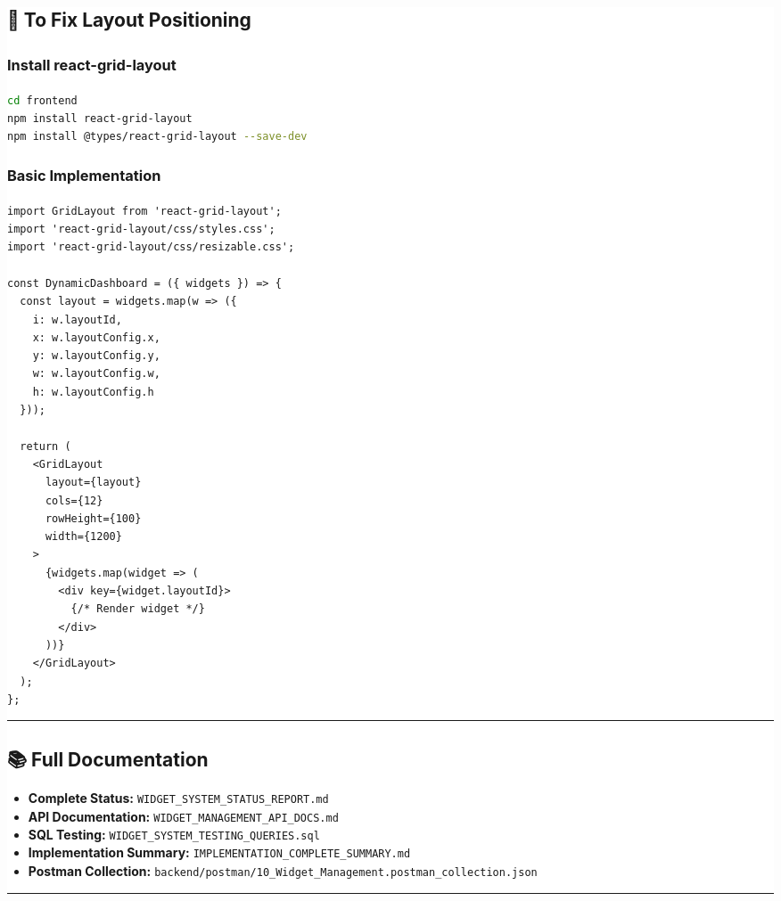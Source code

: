 
## 🔧 To Fix Layout Positioning

### Install react-grid-layout
```bash
cd frontend
npm install react-grid-layout
npm install @types/react-grid-layout --save-dev
```

### Basic Implementation
```tsx
import GridLayout from 'react-grid-layout';
import 'react-grid-layout/css/styles.css';
import 'react-grid-layout/css/resizable.css';

const DynamicDashboard = ({ widgets }) => {
  const layout = widgets.map(w => ({
    i: w.layoutId,
    x: w.layoutConfig.x,
    y: w.layoutConfig.y,
    w: w.layoutConfig.w,
    h: w.layoutConfig.h
  }));

  return (
    <GridLayout
      layout={layout}
      cols={12}
      rowHeight={100}
      width={1200}
    >
      {widgets.map(widget => (
        <div key={widget.layoutId}>
          {/* Render widget */}
        </div>
      ))}
    </GridLayout>
  );
};
```

---

## 📚 Full Documentation

- **Complete Status:** `WIDGET_SYSTEM_STATUS_REPORT.md`
- **API Documentation:** `WIDGET_MANAGEMENT_API_DOCS.md`
- **SQL Testing:** `WIDGET_SYSTEM_TESTING_QUERIES.sql`
- **Implementation Summary:** `IMPLEMENTATION_COMPLETE_SUMMARY.md`
- **Postman Collection:** `backend/postman/10_Widget_Management.postman_collection.json`

---